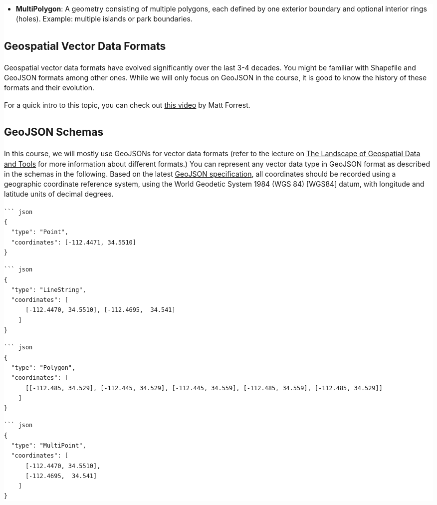 - **MultiPolygon**: A geometry consisting of multiple polygons, each defined by one exterior boundary and optional interior rings (holes).
Example: multiple islands or park boundaries.

## Geospatial Vector Data Formats
Geospatial vector data formats have evolved significantly over the last 3-4 decades. You might be familiar with Shapefile and GeoJSON formats among other ones. While we will only focus on GeoJSON in the course, it is good to know the history of these formats and their evolution. 

For a quick intro to this topic, you can check out [this video](https://www.youtube.com/watch?v=wkTTU0LMIsk) by Matt Forrest. 

## GeoJSON Schemas

In this course, we will mostly use GeoJSONs for vector data formats (refer to the lecture on [The Landscape of Geospatial Data and Tools](../lectures/05_landscape.md) for more information about different formats.) You can represent any vector data type in GeoJSON format as described in the schemas in the following. Based on the latest [GeoJSON specification](https://datatracker.ietf.org/doc/html/rfc7946), all coordinates should be recorded using a geographic coordinate reference system, using the World Geodetic System 1984 (WGS 84) [WGS84] datum, with longitude and latitude units of decimal degrees. 

```{dropdown} GeoJSON Point Schema
``` json
{ 
  "type": "Point",
  "coordinates": [-112.4471, 34.5510]
}
```


```{dropdown} GeoJSON LineString Schema
``` json
{
  "type": "LineString",
  "coordinates": [ 
      [-112.4470, 34.5510], [-112.4695,  34.541]  
    ]
}
```

```{dropdown} GeoJSON Polygon Schema
``` json
{
  "type": "Polygon",
  "coordinates": [
      [[-112.485, 34.529], [-112.445, 34.529], [-112.445, 34.559], [-112.485, 34.559], [-112.485, 34.529]]
    ]
}
```

```{dropdown}  GeoJSON MultiPoint Schema
``` json
{
  "type": "MultiPoint",
  "coordinates": [
      [-112.4470, 34.5510],
      [-112.4695,  34.541] 
    ]
}
```
